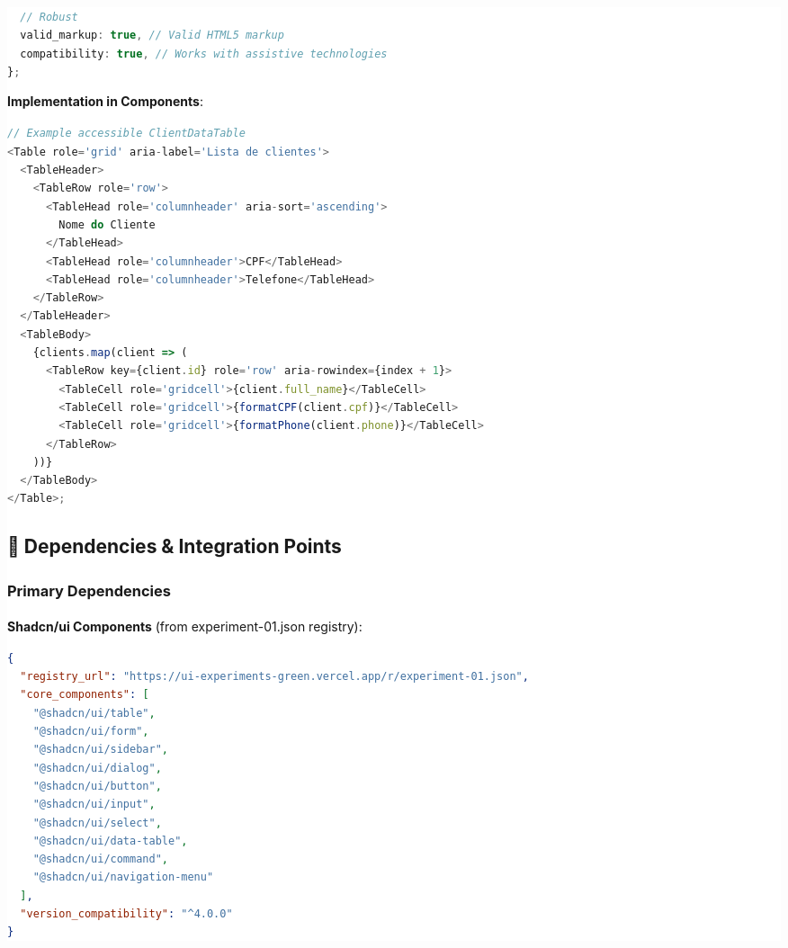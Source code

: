 ```typescript
  // Robust
  valid_markup: true, // Valid HTML5 markup
  compatibility: true, // Works with assistive technologies
};
```

**Implementation in Components**:

```typescript
// Example accessible ClientDataTable
<Table role='grid' aria-label='Lista de clientes'>
  <TableHeader>
    <TableRow role='row'>
      <TableHead role='columnheader' aria-sort='ascending'>
        Nome do Cliente
      </TableHead>
      <TableHead role='columnheader'>CPF</TableHead>
      <TableHead role='columnheader'>Telefone</TableHead>
    </TableRow>
  </TableHeader>
  <TableBody>
    {clients.map(client => (
      <TableRow key={client.id} role='row' aria-rowindex={index + 1}>
        <TableCell role='gridcell'>{client.full_name}</TableCell>
        <TableCell role='gridcell'>{formatCPF(client.cpf)}</TableCell>
        <TableCell role='gridcell'>{formatPhone(client.phone)}</TableCell>
      </TableRow>
    ))}
  </TableBody>
</Table>;
```

## 🔗 Dependencies & Integration Points

### Primary Dependencies

**Shadcn/ui Components** (from experiment-01.json registry):

```json
{
  "registry_url": "https://ui-experiments-green.vercel.app/r/experiment-01.json",
  "core_components": [
    "@shadcn/ui/table",
    "@shadcn/ui/form",
    "@shadcn/ui/sidebar",
    "@shadcn/ui/dialog",
    "@shadcn/ui/button",
    "@shadcn/ui/input",
    "@shadcn/ui/select",
    "@shadcn/ui/data-table",
    "@shadcn/ui/command",
    "@shadcn/ui/navigation-menu"
  ],
  "version_compatibility": "^4.0.0"
}
```
